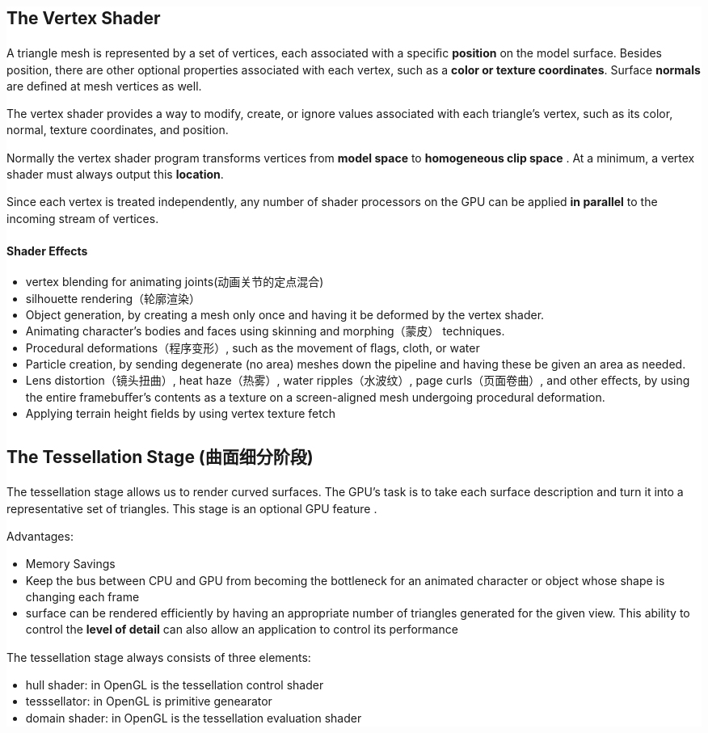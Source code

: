 

## The Vertex Shader

A triangle mesh is represented by a set of vertices, each associated with a speciﬁc **position** on the model surface. Besides position, there are other optional properties associated with each vertex, such as a **color or texture coordinates**. Surface **normals** are deﬁned at mesh vertices as well.

The vertex shader provides a way to modify, create, or ignore values associated with each triangle’s vertex, such as its color, normal, texture coordinates, and position.

Normally the vertex shader program transforms vertices from **model space** to **homogeneous clip space** . At a minimum, a vertex shader must always output this **location**.

Since each vertex is treated independently, any number of shader processors on the GPU can be applied **in parallel** to the incoming stream of vertices.

#### Shader Effects

- vertex blending for animating joints(动画关节的定点混合)
- silhouette rendering（轮廓渲染）
- Object generation, by creating a mesh only once and having it be deformed by the vertex shader.
- Animating character’s bodies and faces using skinning and morphing（蒙皮） techniques.
- Procedural deformations（程序变形）, such as the movement of ﬂags, cloth, or water
- Particle creation, by sending degenerate (no area) meshes down the pipeline and having these be given an area as needed.
- Lens distortion（镜头扭曲）, heat haze（热雾）, water ripples（水波纹）, page curls（页面卷曲）, and other eﬀects, by using the entire framebuﬀer’s contents as a texture on a screen-aligned mesh undergoing procedural deformation.
- Applying terrain height ﬁelds by using vertex texture fetch



## The Tessellation Stage (曲面细分阶段)

The tessellation stage allows us to render curved surfaces. The GPU’s task is to take each surface description and turn it into a representative set of triangles. This stage is an optional GPU feature .



Advantages:

- Memory Savings
- Keep the bus between CPU and GPU from becoming the bottleneck for an animated character or object whose shape is changing each frame
- surface can be rendered efficiently by having an appropriate number of triangles generated for the given view. This ability to control the **level of detail** can also allow an application to control its performance



The tessellation stage always consists of three elements:

- hull shader: in OpenGL is the tessellation control shader
- tesssellator: in OpenGL is primitive genearator
- domain shader: in OpenGL is the tessellation evaluation shader
